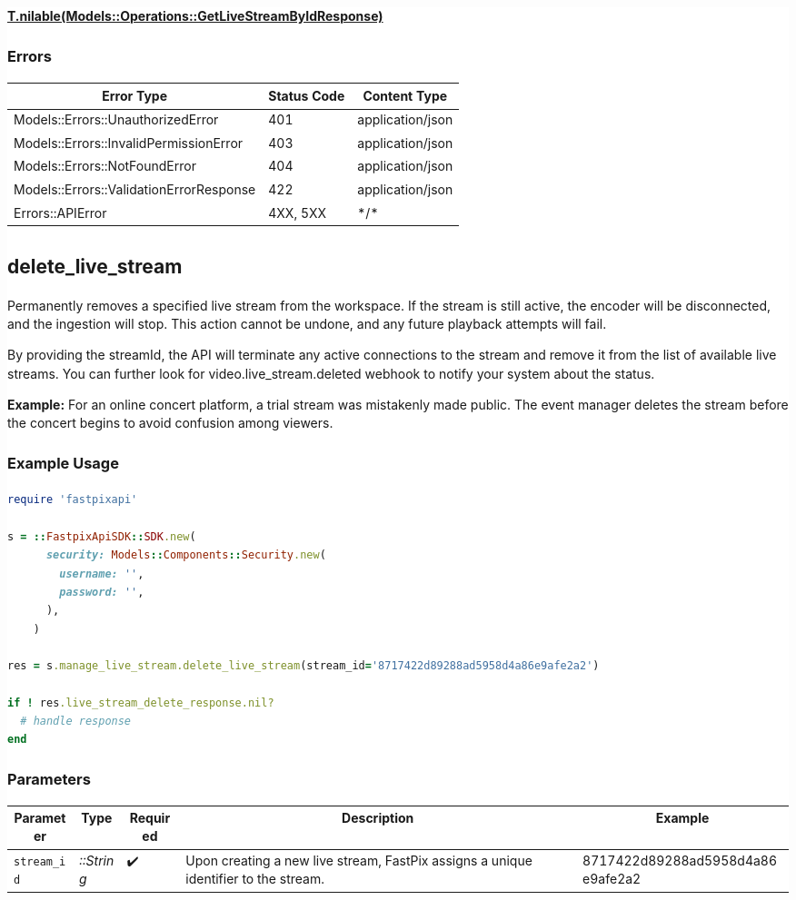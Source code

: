 **[T.nilable(Models::Operations::GetLiveStreamByIdResponse)](../../models/operations/getlivestreambyidresponse.md)**

### Errors

| Error Type                              | Status Code                             | Content Type                            |
| --------------------------------------- | --------------------------------------- | --------------------------------------- |
| Models::Errors::UnauthorizedError       | 401                                     | application/json                        |
| Models::Errors::InvalidPermissionError  | 403                                     | application/json                        |
| Models::Errors::NotFoundError           | 404                                     | application/json                        |
| Models::Errors::ValidationErrorResponse | 422                                     | application/json                        |
| Errors::APIError                        | 4XX, 5XX                                | \*/\*                                   |

## delete_live_stream

Permanently removes a specified live stream from the workspace. If the stream is still active, the encoder will be disconnected, and the ingestion will stop. This action cannot be undone, and any future playback attempts will fail. 

  By providing the streamId, the API will terminate any active connections to the stream and remove it from the list of available live streams. You can further look for video.live_stream.deleted webhook to notify your system about the status. 

  **Example:** For an online concert platform, a trial stream was mistakenly made public. The event manager deletes the stream before the concert begins to avoid confusion among viewers. 

### Example Usage

```ruby
require 'fastpixapi'

s = ::FastpixApiSDK::SDK.new(
      security: Models::Components::Security.new(
        username: '',
        password: '',
      ),
    )

res = s.manage_live_stream.delete_live_stream(stream_id='8717422d89288ad5958d4a86e9afe2a2')

if ! res.live_stream_delete_response.nil?
  # handle response
end

```

### Parameters

| Parameter                                                                           | Type                                                                                | Required                                                                            | Description                                                                         | Example                                                                             |
| ----------------------------------------------------------------------------------- | ----------------------------------------------------------------------------------- | ----------------------------------------------------------------------------------- | ----------------------------------------------------------------------------------- | ----------------------------------------------------------------------------------- |
| `stream_id`                                                                         | *::String*                                                                          | :heavy_check_mark:                                                                  | Upon creating a new live stream, FastPix assigns a unique identifier to the stream. | 8717422d89288ad5958d4a86e9afe2a2                                                    |
